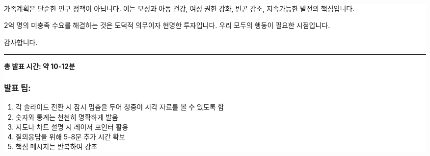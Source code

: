 가족계획은 단순한 인구 정책이 아닙니다. 이는 모성과 아동 건강, 여성 권한 강화, 빈곤 감소, 지속가능한 발전의 핵심입니다.

2억 명의 미충족 수요를 해결하는 것은 도덕적 의무이자 현명한 투자입니다. 우리 모두의 행동이 필요한 시점입니다.

감사합니다.

---

**총 발표 시간: 약 10-12분**

### 발표 팁:
1. 각 슬라이드 전환 시 잠시 멈춤을 두어 청중이 시각 자료를 볼 수 있도록 함
2. 숫자와 통계는 천천히 명확하게 발음
3. 지도나 차트 설명 시 레이저 포인터 활용
4. 질의응답을 위해 5-8분 추가 시간 확보
5. 핵심 메시지는 반복하여 강조